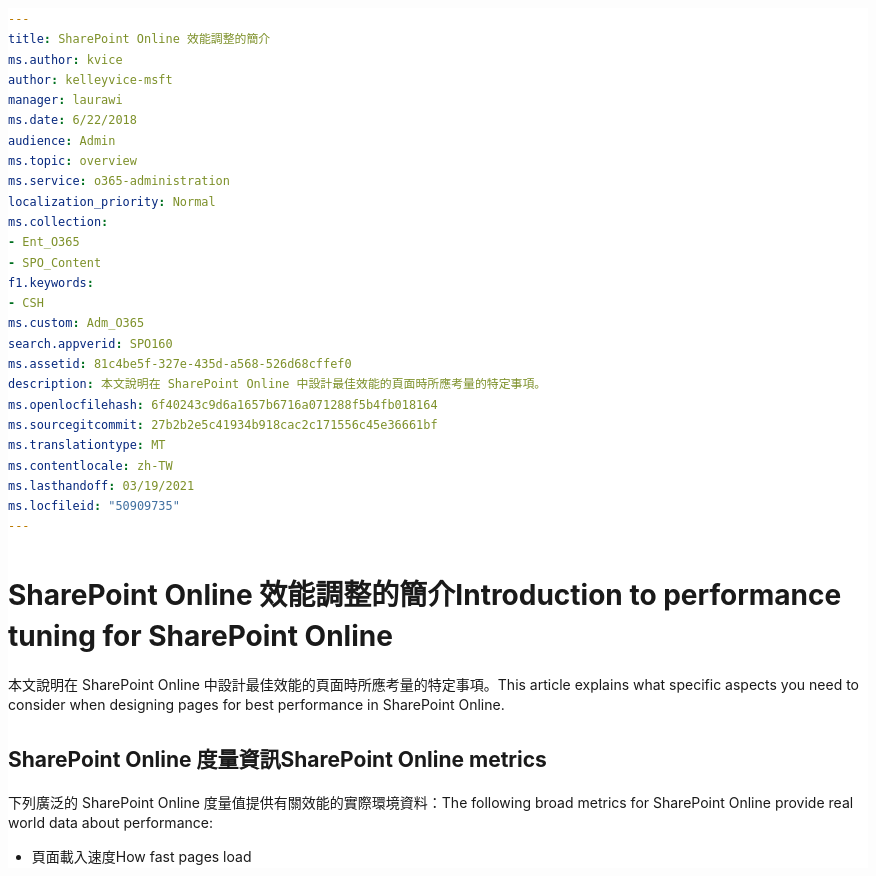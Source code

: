 ```yaml
---
title: SharePoint Online 效能調整的簡介
ms.author: kvice
author: kelleyvice-msft
manager: laurawi
ms.date: 6/22/2018
audience: Admin
ms.topic: overview
ms.service: o365-administration
localization_priority: Normal
ms.collection:
- Ent_O365
- SPO_Content
f1.keywords:
- CSH
ms.custom: Adm_O365
search.appverid: SPO160
ms.assetid: 81c4be5f-327e-435d-a568-526d68cffef0
description: 本文說明在 SharePoint Online 中設計最佳效能的頁面時所應考量的特定事項。
ms.openlocfilehash: 6f40243c9d6a1657b6716a071288f5b4fb018164
ms.sourcegitcommit: 27b2b2e5c41934b918cac2c171556c45e36661bf
ms.translationtype: MT
ms.contentlocale: zh-TW
ms.lasthandoff: 03/19/2021
ms.locfileid: "50909735"
---
```

# <a name="introduction-to-performance-tuning-for-sharepoint-online"></a><span data-ttu-id="5daaa-103">SharePoint Online 效能調整的簡介</span><span class="sxs-lookup"><span data-stu-id="5daaa-103">Introduction to performance tuning for SharePoint Online</span></span>

<span data-ttu-id="5daaa-104">本文說明在 SharePoint Online 中設計最佳效能的頁面時所應考量的特定事項。</span><span class="sxs-lookup"><span data-stu-id="5daaa-104">This article explains what specific aspects you need to consider when designing pages for best performance in SharePoint Online.</span></span>
     
## <a name="sharepoint-online-metrics"></a><span data-ttu-id="5daaa-105">SharePoint Online 度量資訊</span><span class="sxs-lookup"><span data-stu-id="5daaa-105">SharePoint Online metrics</span></span>

<span data-ttu-id="5daaa-106">下列廣泛的 SharePoint Online 度量值提供有關效能的實際環境資料：</span><span class="sxs-lookup"><span data-stu-id="5daaa-106">The following broad metrics for SharePoint Online provide real world data about performance:</span></span>
  
- <span data-ttu-id="5daaa-107">頁面載入速度</span><span class="sxs-lookup"><span data-stu-id="5daaa-107">How fast pages load</span></span>
    